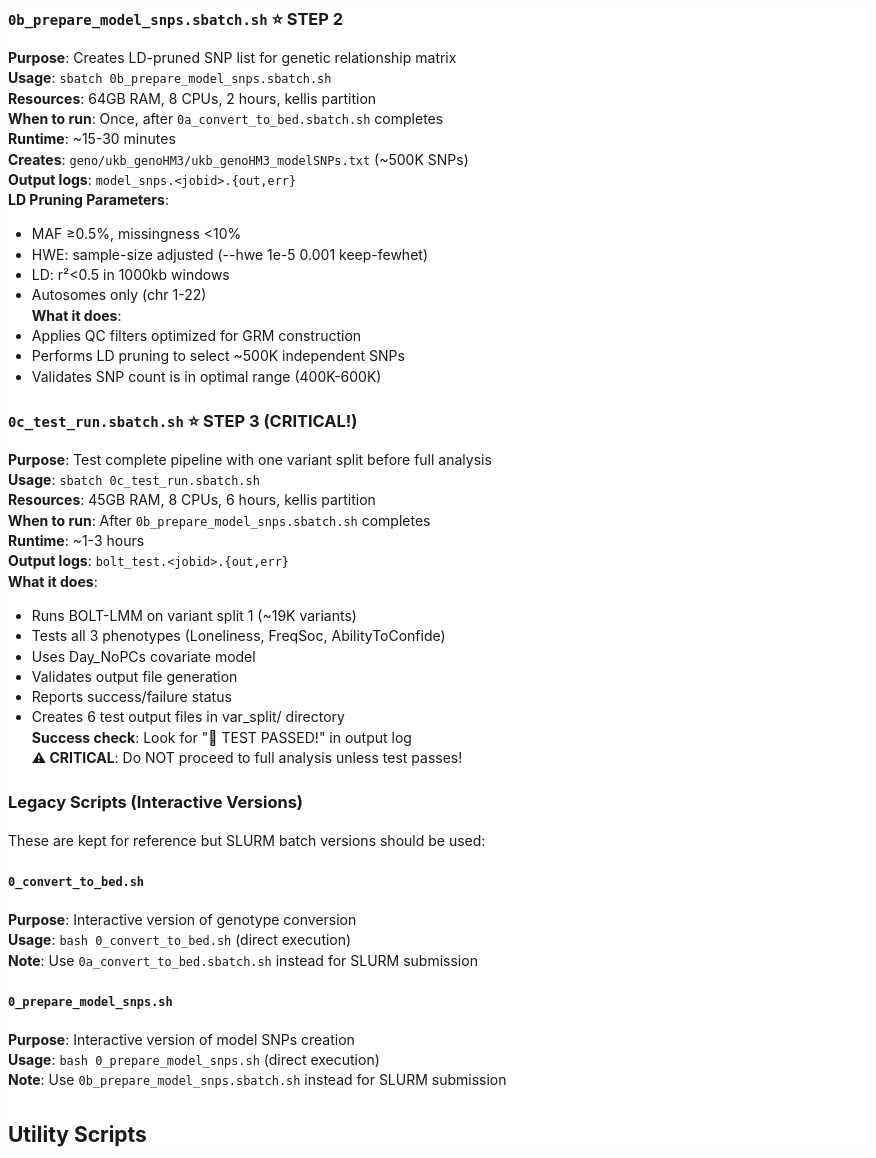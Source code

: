 ### `0b_prepare_model_snps.sbatch.sh` ⭐ STEP 2
**Purpose**: Creates LD-pruned SNP list for genetic relationship matrix  
**Usage**: `sbatch 0b_prepare_model_snps.sbatch.sh`  
**Resources**: 64GB RAM, 8 CPUs, 2 hours, kellis partition  
**When to run**: Once, after `0a_convert_to_bed.sbatch.sh` completes  
**Runtime**: ~15-30 minutes  
**Creates**: `geno/ukb_genoHM3/ukb_genoHM3_modelSNPs.txt` (~500K SNPs)  
**Output logs**: `model_snps.<jobid>.{out,err}`  
**LD Pruning Parameters**:
- MAF ≥0.5%, missingness <10%
- HWE: sample-size adjusted (--hwe 1e-5 0.001 keep-fewhet)
- LD: r²<0.5 in 1000kb windows
- Autosomes only (chr 1-22)  
**What it does**:
- Applies QC filters optimized for GRM construction
- Performs LD pruning to select ~500K independent SNPs
- Validates SNP count is in optimal range (400K-600K)

### `0c_test_run.sbatch.sh` ⭐ STEP 3 (CRITICAL!)
**Purpose**: Test complete pipeline with one variant split before full analysis  
**Usage**: `sbatch 0c_test_run.sbatch.sh`  
**Resources**: 45GB RAM, 8 CPUs, 6 hours, kellis partition  
**When to run**: After `0b_prepare_model_snps.sbatch.sh` completes  
**Runtime**: ~1-3 hours  
**Output logs**: `bolt_test.<jobid>.{out,err}`  
**What it does**:
- Runs BOLT-LMM on variant split 1 (~19K variants)
- Tests all 3 phenotypes (Loneliness, FreqSoc, AbilityToConfide)
- Uses Day_NoPCs covariate model
- Validates output file generation
- Reports success/failure status
- Creates 6 test output files in var_split/ directory  
**Success check**: Look for "🎉 TEST PASSED!" in output log  
**⚠️ CRITICAL**: Do NOT proceed to full analysis unless test passes!

### Legacy Scripts (Interactive Versions)

These are kept for reference but SLURM batch versions should be used:

#### `0_convert_to_bed.sh`
**Purpose**: Interactive version of genotype conversion  
**Usage**: `bash 0_convert_to_bed.sh` (direct execution)  
**Note**: Use `0a_convert_to_bed.sbatch.sh` instead for SLURM submission

#### `0_prepare_model_snps.sh`
**Purpose**: Interactive version of model SNPs creation  
**Usage**: `bash 0_prepare_model_snps.sh` (direct execution)  
**Note**: Use `0b_prepare_model_snps.sbatch.sh` instead for SLURM submission

## Utility Scripts
